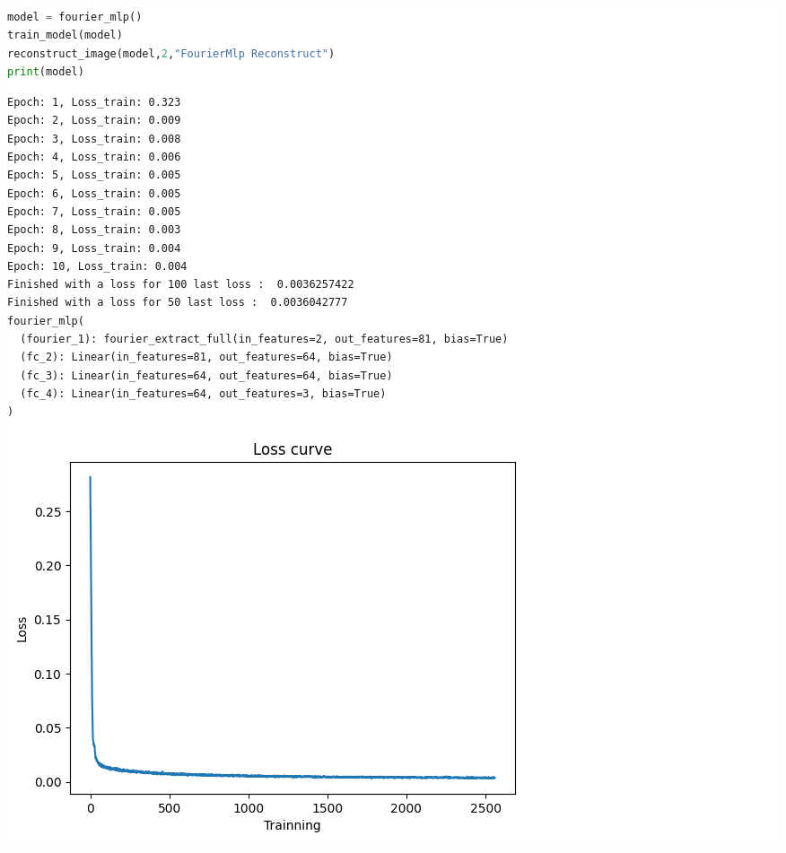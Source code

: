 


```python
model = fourier_mlp()
train_model(model)
reconstruct_image(model,2,"FourierMlp Reconstruct")
print(model)
```

    Epoch: 1, Loss_train: 0.323 
    Epoch: 2, Loss_train: 0.009 
    Epoch: 3, Loss_train: 0.008 
    Epoch: 4, Loss_train: 0.006 
    Epoch: 5, Loss_train: 0.005 
    Epoch: 6, Loss_train: 0.005 
    Epoch: 7, Loss_train: 0.005 
    Epoch: 8, Loss_train: 0.003 
    Epoch: 9, Loss_train: 0.004 
    Epoch: 10, Loss_train: 0.004 
    Finished with a loss for 100 last loss :  0.0036257422
    Finished with a loss for 50 last loss :  0.0036042777
    fourier_mlp(
      (fourier_1): fourier_extract_full(in_features=2, out_features=81, bias=True)
      (fc_2): Linear(in_features=81, out_features=64, bias=True)
      (fc_3): Linear(in_features=64, out_features=64, bias=True)
      (fc_4): Linear(in_features=64, out_features=3, bias=True)
    )



    
![png](main_image_reconstruction_CHUPIN_files/main_image_reconstruction_CHUPIN_12_1.png)
    